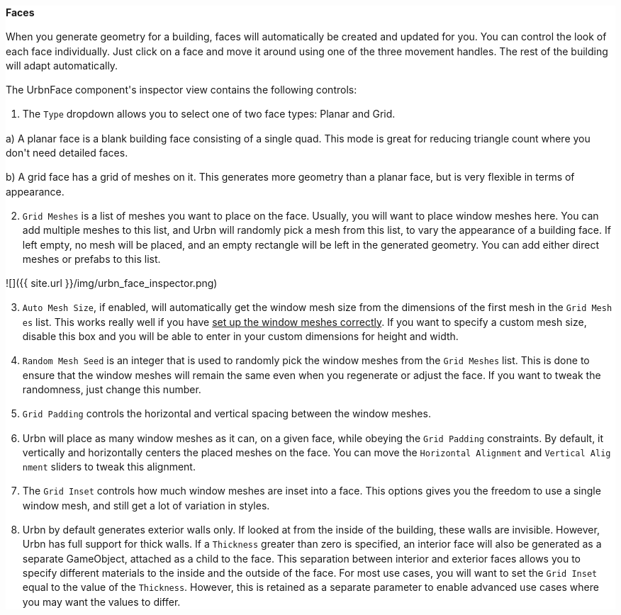 <a name="faces"></a>**Faces**

<div class="row">
<div class="col-sm-6">
When you generate geometry for a building, faces will automatically be created and updated for you. You can control the look of each face individually. Just click on a face and move it around using one of the three movement handles. The rest of the building will adapt automatically.

The UrbnFace component's inspector view contains the following controls:

1) The `Type` dropdown allows you to select one of two face types: Planar and Grid.
  
a) A planar face is a blank building face consisting of a single quad. This mode is great for reducing triangle count where you don't need detailed faces.

b) A grid face has a grid of meshes on it. This generates more geometry than a planar face, but is very flexible in terms of appearance.

2) `Grid Meshes` is a list of meshes you want to place on the face. Usually, you will want to place window meshes here. You can add multiple meshes to this list, and Urbn will randomly pick a mesh from this list, to vary the appearance of a building face. If left empty, no mesh will be placed, and an empty rectangle will be left in the generated geometry. You can add either direct meshes or prefabs to this list.

</div>

<div class="col-sm-6">
![]({{ site.url }}/img/urbn_face_inspector.png)
</div>
</div>

3) `Auto Mesh Size`, if enabled, will automatically get the window mesh size from the dimensions of the first mesh in the `Grid Meshes` list. This works really well if you have [set up the window meshes correctly](#window_mesh_setup). If you want to specify a custom mesh size, disable this box and you will be able to enter in your custom dimensions for height and width.

4) `Random Mesh Seed` is an integer that is used to randomly pick the window meshes from the `Grid Meshes` list. This is done to ensure that the window meshes will remain the same even when you regenerate or adjust the face. If you want to tweak the randomness, just change this number.

5) `Grid Padding` controls the horizontal and vertical spacing between the window meshes. 

6) Urbn will place as many window meshes as it can, on a given face, while obeying the `Grid Padding` constraints. By default, it vertically and horizontally centers the placed meshes on the face. You can move the `Horizontal Alignment` and `Vertical Alignment` sliders to tweak this alignment.

7) The `Grid Inset` controls how much window meshes are inset into a face. This options gives you the freedom to use a single window mesh, and still get a lot of variation in styles.

8) Urbn by default generates exterior walls only. If looked at from the inside of the building, these walls are invisible. However, Urbn has full support for thick walls. If a `Thickness` greater than zero is specified, an interior face will also be generated as a separate GameObject, attached as a child to the face. This separation between interior and exterior faces allows you to specify different materials to the inside and the outside of the face. For most use cases, you will want to set the `Grid Inset` equal to the value of the `Thickness`. However, this is retained as a separate parameter to enable advanced use cases where you may want the values to differ.
